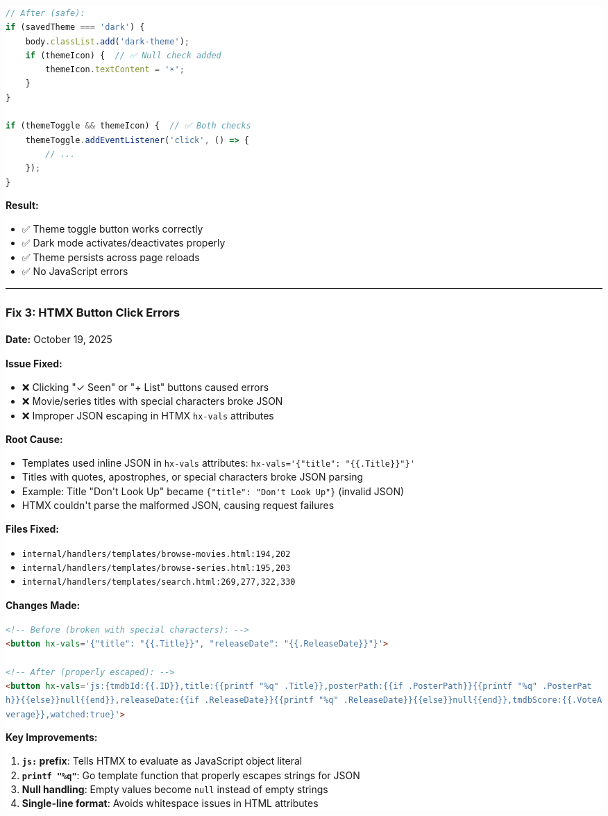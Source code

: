 ```javascript
// After (safe):
if (savedTheme === 'dark') {
    body.classList.add('dark-theme');
    if (themeIcon) {  // ✅ Null check added
        themeIcon.textContent = '☀️';
    }
}

if (themeToggle && themeIcon) {  // ✅ Both checks
    themeToggle.addEventListener('click', () => {
        // ...
    });
}
```

**Result:**
- ✅ Theme toggle button works correctly
- ✅ Dark mode activates/deactivates properly
- ✅ Theme persists across page reloads
- ✅ No JavaScript errors

---

### Fix 3: HTMX Button Click Errors
**Date:** October 19, 2025

**Issue Fixed:**
- ❌ Clicking "✓ Seen" or "+ List" buttons caused errors
- ❌ Movie/series titles with special characters broke JSON
- ❌ Improper JSON escaping in HTMX `hx-vals` attributes

**Root Cause:**
- Templates used inline JSON in `hx-vals` attributes: `hx-vals='{"title": "{{.Title}}"}'`
- Titles with quotes, apostrophes, or special characters broke JSON parsing
- Example: Title "Don't Look Up" became `{"title": "Don't Look Up"}` (invalid JSON)
- HTMX couldn't parse the malformed JSON, causing request failures

**Files Fixed:**
- `internal/handlers/templates/browse-movies.html:194,202`
- `internal/handlers/templates/browse-series.html:195,203`
- `internal/handlers/templates/search.html:269,277,322,330`

**Changes Made:**
```html
<!-- Before (broken with special characters): -->
<button hx-vals='{"title": "{{.Title}}", "releaseDate": "{{.ReleaseDate}}"}'>

<!-- After (properly escaped): -->
<button hx-vals='js:{tmdbId:{{.ID}},title:{{printf "%q" .Title}},posterPath:{{if .PosterPath}}{{printf "%q" .PosterPath}}{{else}}null{{end}},releaseDate:{{if .ReleaseDate}}{{printf "%q" .ReleaseDate}}{{else}}null{{end}},tmdbScore:{{.VoteAverage}},watched:true}'>
```

**Key Improvements:**
1. **`js:` prefix**: Tells HTMX to evaluate as JavaScript object literal
2. **`printf "%q"`**: Go template function that properly escapes strings for JSON
3. **Null handling**: Empty values become `null` instead of empty strings
4. **Single-line format**: Avoids whitespace issues in HTML attributes
